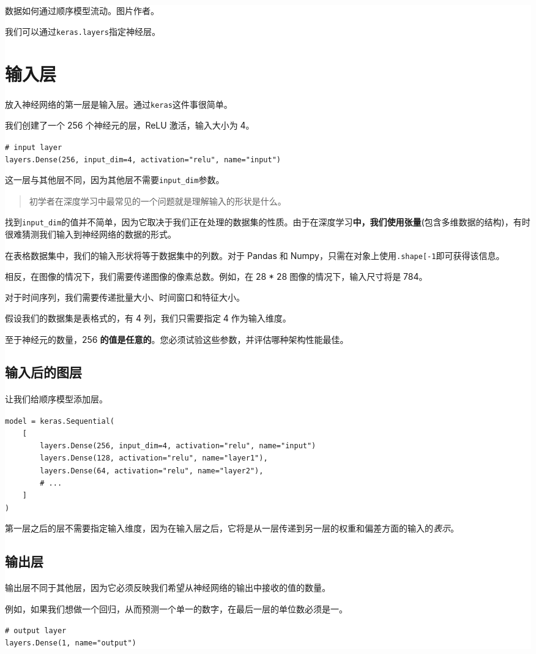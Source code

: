 数据如何通过顺序模型流动。图片作者。

我们可以通过`keras.layers`指定神经层。

# 输入层

放入神经网络的第一层是输入层。通过`keras`这件事很简单。

我们创建了一个 256 个神经元的层，ReLU 激活，输入大小为 4。

```
# input layer
layers.Dense(256, input_dim=4, activation="relu", name="input")
```

这一层与其他层不同，因为其他层不需要`input_dim`参数。

> 初学者在深度学习中最常见的一个问题就是理解输入的形状是什么。

找到`input_dim`的值并不简单，因为它取决于我们正在处理的数据集的性质。由于在深度学习**中，我们使用张量**(包含多维数据的结构)，有时很难猜测我们输入到神经网络的数据的形式。

在表格数据集中，我们的输入形状将等于数据集中的列数。对于 Pandas 和 Numpy，只需在对象上使用`.shape[-1`即可获得该信息。

相反，在图像的情况下，我们需要传递图像的像素总数。例如，在 28 * 28 图像的情况下，输入尺寸将是 784。

对于时间序列，我们需要传递批量大小、时间窗口和特征大小。

假设我们的数据集是表格式的，有 4 列，我们只需要指定 4 作为输入维度。

至于神经元的数量，256 **的值是任意的**。您必须试验这些参数，并评估哪种架构性能最佳。

## 输入后的图层

让我们给顺序模型添加层。

```
model = keras.Sequential(
    [
        layers.Dense(256, input_dim=4, activation="relu", name="input")
        layers.Dense(128, activation="relu", name="layer1"),
        layers.Dense(64, activation="relu", name="layer2"),
        # ...
    ]
)
```

第一层之后的层不需要指定输入维度，因为在输入层之后，它将是从一层传递到另一层的权重和偏差方面的输入的*表示*。

## 输出层

输出层不同于其他层，因为它必须反映我们希望从神经网络的输出中接收的值的数量。

例如，如果我们想做一个回归，从而预测一个单一的数字，在最后一层的单位数必须是一。

```
# output layer
layers.Dense(1, name="output")
```
